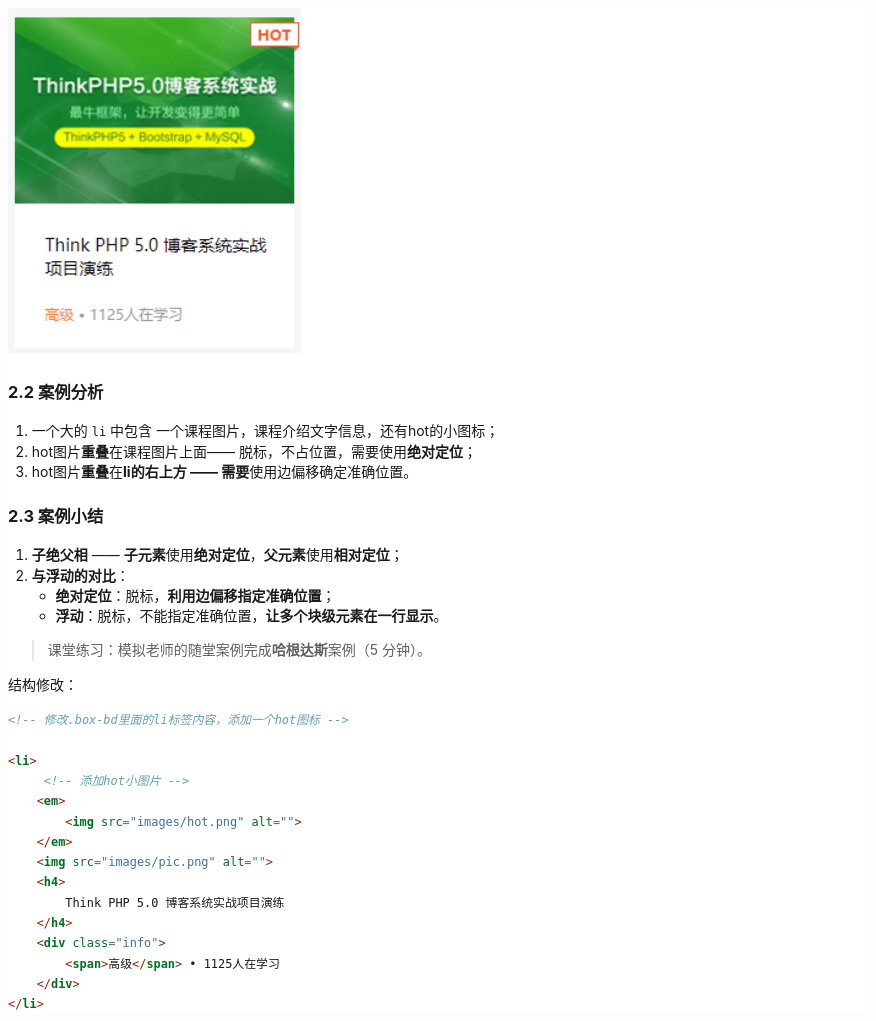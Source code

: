 ![1571385860679](images/1571385860679.png) 

### 2.2 案例分析

1. 一个大的 `li` 中包含 一个课程图片，课程介绍文字信息，还有hot的小图标；
2. hot图片**重叠**在课程图片上面—— 脱标，不占位置，需要使用**绝对定位**；
3. hot图片**重叠**在**li的右上方 —— 需要**使用边偏移确定准确位置。

### 2.3 案例小结

1. **子绝父相** —— **子元素**使用**绝对定位**，**父元素**使用**相对定位**；
2. **与浮动的对比**：
   * **绝对定位**：脱标，**利用边偏移指定准确位置**；
   * **浮动**：脱标，不能指定准确位置，**让多个块级元素在一行显示**。

> 课堂练习：模拟老师的随堂案例完成**哈根达斯**案例（5 分钟）。

结构修改：

```html
<!-- 修改.box-bd里面的li标签内容，添加一个hot图标 -->

<li>
	 <!-- 添加hot小图片 -->
    <em>
        <img src="images/hot.png" alt="">
    </em>
    <img src="images/pic.png" alt="">
    <h4>
        Think PHP 5.0 博客系统实战项目演练
    </h4>
    <div class="info">
        <span>高级</span> • 1125人在学习
    </div>
</li>
```
